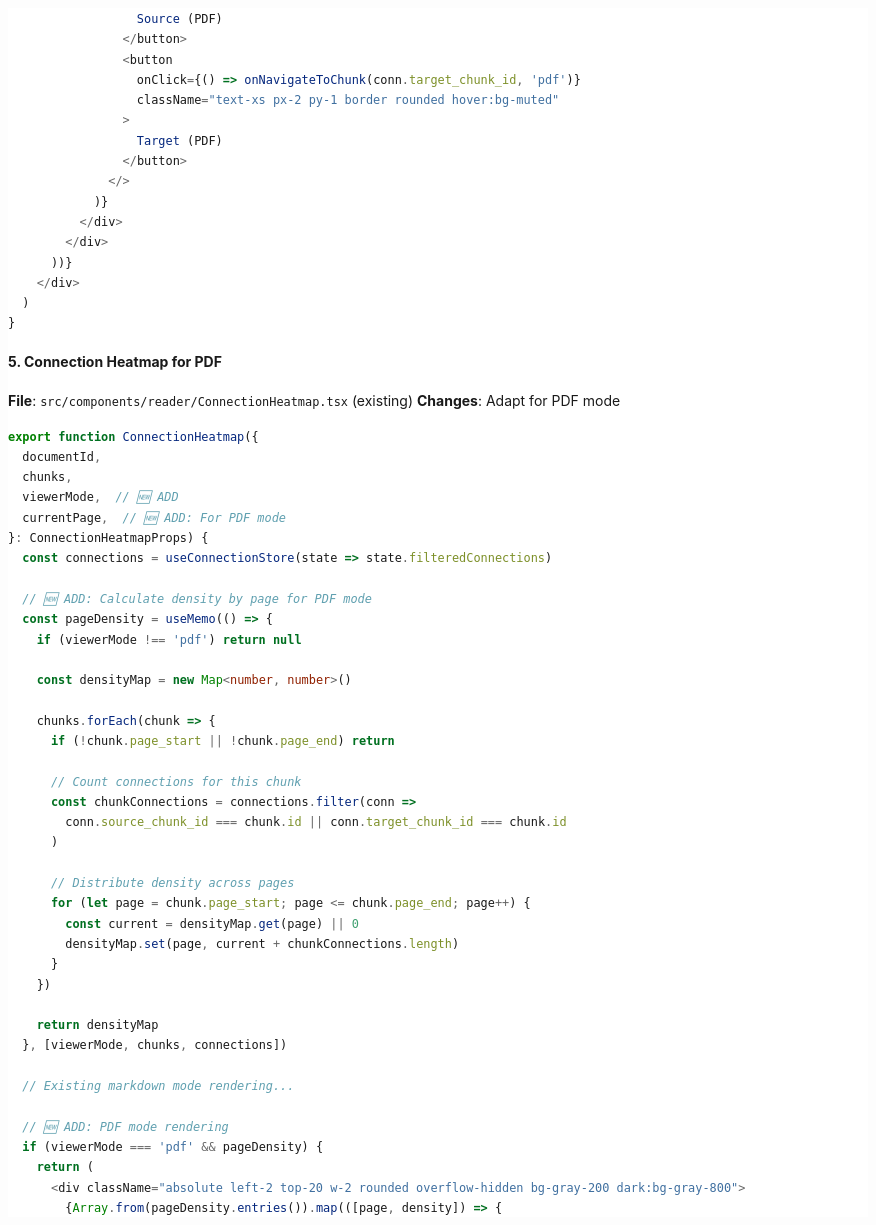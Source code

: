 ```typescript
                  Source (PDF)
                </button>
                <button
                  onClick={() => onNavigateToChunk(conn.target_chunk_id, 'pdf')}
                  className="text-xs px-2 py-1 border rounded hover:bg-muted"
                >
                  Target (PDF)
                </button>
              </>
            )}
          </div>
        </div>
      ))}
    </div>
  )
}
```

#### 5. Connection Heatmap for PDF

**File**: `src/components/reader/ConnectionHeatmap.tsx` (existing)
**Changes**: Adapt for PDF mode

```typescript
export function ConnectionHeatmap({
  documentId,
  chunks,
  viewerMode,  // 🆕 ADD
  currentPage,  // 🆕 ADD: For PDF mode
}: ConnectionHeatmapProps) {
  const connections = useConnectionStore(state => state.filteredConnections)

  // 🆕 ADD: Calculate density by page for PDF mode
  const pageDensity = useMemo(() => {
    if (viewerMode !== 'pdf') return null

    const densityMap = new Map<number, number>()

    chunks.forEach(chunk => {
      if (!chunk.page_start || !chunk.page_end) return

      // Count connections for this chunk
      const chunkConnections = connections.filter(conn =>
        conn.source_chunk_id === chunk.id || conn.target_chunk_id === chunk.id
      )

      // Distribute density across pages
      for (let page = chunk.page_start; page <= chunk.page_end; page++) {
        const current = densityMap.get(page) || 0
        densityMap.set(page, current + chunkConnections.length)
      }
    })

    return densityMap
  }, [viewerMode, chunks, connections])

  // Existing markdown mode rendering...

  // 🆕 ADD: PDF mode rendering
  if (viewerMode === 'pdf' && pageDensity) {
    return (
      <div className="absolute left-2 top-20 w-2 rounded overflow-hidden bg-gray-200 dark:bg-gray-800">
        {Array.from(pageDensity.entries()).map(([page, density]) => {
```